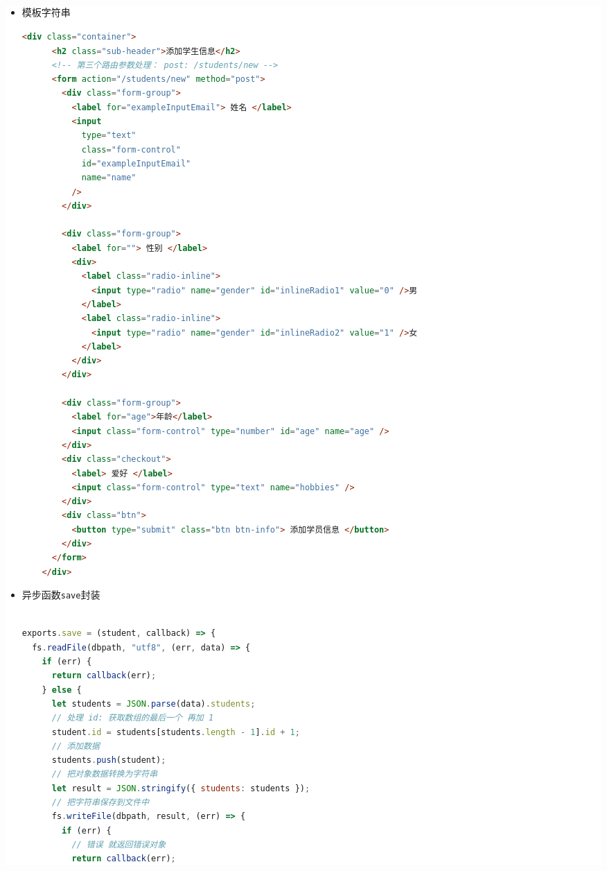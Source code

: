 + 模板字符串

  ```html
  <div class="container">
        <h2 class="sub-header">添加学生信息</h2>
        <!-- 第三个路由参数处理： post: /students/new -->
        <form action="/students/new" method="post">
          <div class="form-group">
            <label for="exampleInputEmail"> 姓名 </label>
            <input
              type="text"
              class="form-control"
              id="exampleInputEmail"
              name="name"
            />
          </div>
  
          <div class="form-group">
            <label for=""> 性别 </label>
            <div>
              <label class="radio-inline">
                <input type="radio" name="gender" id="inlineRadio1" value="0" />男
              </label>
              <label class="radio-inline">
                <input type="radio" name="gender" id="inlineRadio2" value="1" />女
              </label>
            </div>
          </div>
  
          <div class="form-group">
            <label for="age">年龄</label>
            <input class="form-control" type="number" id="age" name="age" />
          </div>
          <div class="checkout">
            <label> 爱好 </label>
            <input class="form-control" type="text" name="hobbies" />
          </div>
          <div class="btn">
            <button type="submit" class="btn btn-info"> 添加学员信息 </button>
          </div>
        </form>
      </div>
  ```

+ 异步函数`save`封装

  ```javascript
  
  exports.save = (student, callback) => {
    fs.readFile(dbpath, "utf8", (err, data) => {
      if (err) {
        return callback(err);
      } else {
        let students = JSON.parse(data).students;
        // 处理 id: 获取数组的最后一个 再加 1
        student.id = students[students.length - 1].id + 1;
        // 添加数据
        students.push(student);
        // 把对象数据转换为字符串
        let result = JSON.stringify({ students: students });
        // 把字符串保存到文件中
        fs.writeFile(dbpath, result, (err) => {
          if (err) {
            // 错误 就返回错误对象
            return callback(err);
  ```